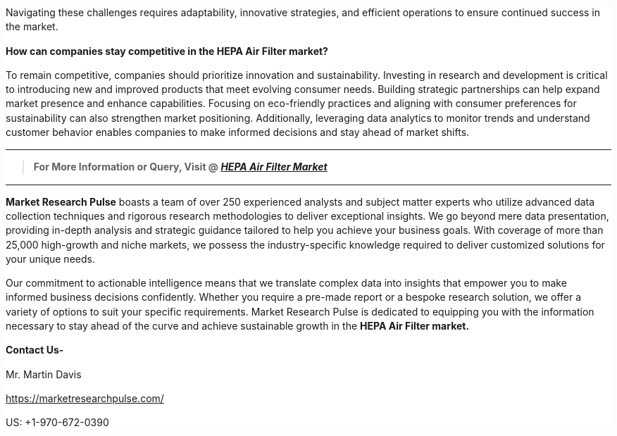 Navigating these challenges requires adaptability, innovative strategies, and efficient operations to ensure continued success in the market.</p><p><strong>How can companies stay competitive in the HEPA Air Filter market?</strong></p><p>To remain competitive, companies should prioritize innovation and sustainability. Investing in research and development is critical to introducing new and improved products that meet evolving consumer needs. Building strategic partnerships can help expand market presence and enhance capabilities. Focusing on eco-friendly practices and aligning with consumer preferences for sustainability can also strengthen market positioning. Additionally, leveraging data analytics to monitor trends and understand customer behavior enables companies to make informed decisions and stay ahead of market shifts.</p><hr /><blockquote><p><strong>For More Information or Query, Visit @&nbsp;<em><a href="https://marketresearchpulse.com/report/71683/hepa-air-filter-market?utm_source=Linkedin&utm_medium=0112">HEPA Air Filter Market</a></em></strong></p></blockquote><hr /><p><strong>Market Research Pulse</strong> boasts a team of over 250 experienced analysts and subject matter experts who utilize advanced data collection techniques and rigorous research methodologies to deliver exceptional insights. We go beyond mere data presentation, providing in-depth analysis and strategic guidance tailored to help you achieve your business goals. With coverage of more than 25,000 high-growth and niche markets, we possess the industry-specific knowledge required to deliver customized solutions for your unique needs.</p><p>Our commitment to actionable intelligence means that we translate complex data into insights that empower you to make informed business decisions confidently. Whether you require a pre-made report or a bespoke research solution, we offer a variety of options to suit your specific requirements. Market Research Pulse is dedicated to equipping you with the information necessary to stay ahead of the curve and achieve sustainable growth in the <strong>HEPA Air Filter market.</strong></p><p><strong>Contact Us-</strong></p><p>Mr. Martin Davis</p><p>https://marketresearchpulse.com/</p><p>US: +1-970-672-0390</p>
